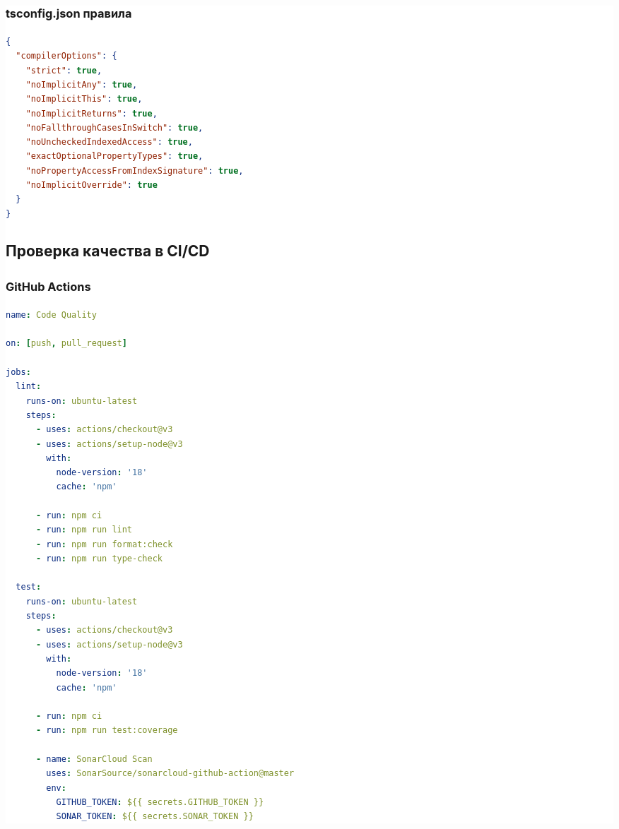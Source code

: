 ### tsconfig.json правила
```json
{
  "compilerOptions": {
    "strict": true,
    "noImplicitAny": true,
    "noImplicitThis": true,
    "noImplicitReturns": true,
    "noFallthroughCasesInSwitch": true,
    "noUncheckedIndexedAccess": true,
    "exactOptionalPropertyTypes": true,
    "noPropertyAccessFromIndexSignature": true,
    "noImplicitOverride": true
  }
}
```

## Проверка качества в CI/CD

### GitHub Actions
```yaml
name: Code Quality

on: [push, pull_request]

jobs:
  lint:
    runs-on: ubuntu-latest
    steps:
      - uses: actions/checkout@v3
      - uses: actions/setup-node@v3
        with:
          node-version: '18'
          cache: 'npm'
      
      - run: npm ci
      - run: npm run lint
      - run: npm run format:check
      - run: npm run type-check

  test:
    runs-on: ubuntu-latest
    steps:
      - uses: actions/checkout@v3
      - uses: actions/setup-node@v3
        with:
          node-version: '18'
          cache: 'npm'
      
      - run: npm ci
      - run: npm run test:coverage
      
      - name: SonarCloud Scan
        uses: SonarSource/sonarcloud-github-action@master
        env:
          GITHUB_TOKEN: ${{ secrets.GITHUB_TOKEN }}
          SONAR_TOKEN: ${{ secrets.SONAR_TOKEN }}
```
